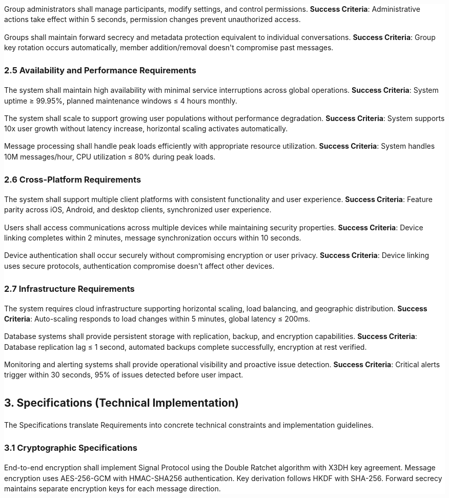 Group administrators shall manage participants, modify settings, and control permissions. **Success Criteria**: Administrative actions take effect within 5 seconds, permission changes prevent unauthorized access.

Groups shall maintain forward secrecy and metadata protection equivalent to individual conversations. **Success Criteria**: Group key rotation occurs automatically, member addition/removal doesn't compromise past messages.

### 2.5 Availability and Performance Requirements
The system shall maintain high availability with minimal service interruptions across global operations. **Success Criteria**: System uptime ≥ 99.95%, planned maintenance windows ≤ 4 hours monthly.

The system shall scale to support growing user populations without performance degradation. **Success Criteria**: System supports 10x user growth without latency increase, horizontal scaling activates automatically.

Message processing shall handle peak loads efficiently with appropriate resource utilization. **Success Criteria**: System handles 10M messages/hour, CPU utilization ≤ 80% during peak loads.

### 2.6 Cross-Platform Requirements
The system shall support multiple client platforms with consistent functionality and user experience. **Success Criteria**: Feature parity across iOS, Android, and desktop clients, synchronized user experience.

Users shall access communications across multiple devices while maintaining security properties. **Success Criteria**: Device linking completes within 2 minutes, message synchronization occurs within 10 seconds.

Device authentication shall occur securely without compromising encryption or user privacy. **Success Criteria**: Device linking uses secure protocols, authentication compromise doesn't affect other devices.

### 2.7 Infrastructure Requirements
The system requires cloud infrastructure supporting horizontal scaling, load balancing, and geographic distribution. **Success Criteria**: Auto-scaling responds to load changes within 5 minutes, global latency ≤ 200ms.

Database systems shall provide persistent storage with replication, backup, and encryption capabilities. **Success Criteria**: Database replication lag ≤ 1 second, automated backups complete successfully, encryption at rest verified.

Monitoring and alerting systems shall provide operational visibility and proactive issue detection. **Success Criteria**: Critical alerts trigger within 30 seconds, 95% of issues detected before user impact.

## 3. Specifications (Technical Implementation)

The Specifications translate Requirements into concrete technical constraints and implementation guidelines.

### 3.1 Cryptographic Specifications
End-to-end encryption shall implement Signal Protocol using the Double Ratchet algorithm with X3DH key agreement. Message encryption uses AES-256-GCM with HMAC-SHA256 authentication. Key derivation follows HKDF with SHA-256. Forward secrecy maintains separate encryption keys for each message direction.
